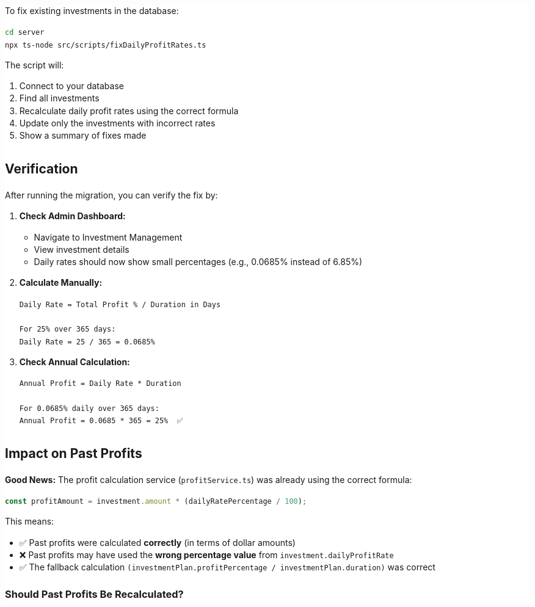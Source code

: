 To fix existing investments in the database:

```bash
cd server
npx ts-node src/scripts/fixDailyProfitRates.ts
```

The script will:
1. Connect to your database
2. Find all investments
3. Recalculate daily profit rates using the correct formula
4. Update only the investments with incorrect rates
5. Show a summary of fixes made

## Verification

After running the migration, you can verify the fix by:

1. **Check Admin Dashboard:**
   - Navigate to Investment Management
   - View investment details
   - Daily rates should now show small percentages (e.g., 0.0685% instead of 6.85%)

2. **Calculate Manually:**
   ```
   Daily Rate = Total Profit % / Duration in Days
   
   For 25% over 365 days:
   Daily Rate = 25 / 365 = 0.0685%
   ```

3. **Check Annual Calculation:**
   ```
   Annual Profit = Daily Rate * Duration
   
   For 0.0685% daily over 365 days:
   Annual Profit = 0.0685 * 365 = 25%  ✅
   ```

## Impact on Past Profits

**Good News:** The profit calculation service (`profitService.ts`) was already using the correct formula:

```typescript
const profitAmount = investment.amount * (dailyRatePercentage / 100);
```

This means:
- ✅ Past profits were calculated **correctly** (in terms of dollar amounts)
- ❌ Past profits may have used the **wrong percentage value** from `investment.dailyProfitRate`
- ✅ The fallback calculation `(investmentPlan.profitPercentage / investmentPlan.duration)` was correct

### Should Past Profits Be Recalculated?
